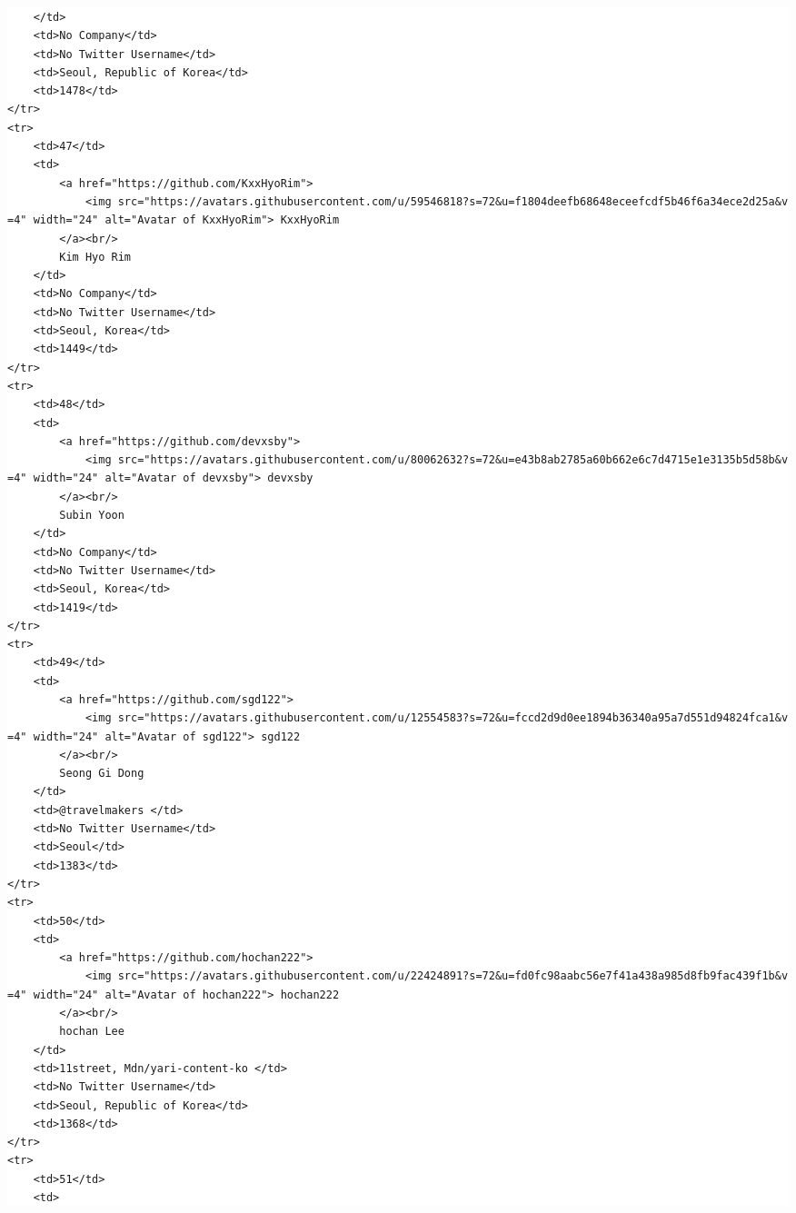 		</td>
		<td>No Company</td>
		<td>No Twitter Username</td>
		<td>Seoul, Republic of Korea</td>
		<td>1478</td>
	</tr>
	<tr>
		<td>47</td>
		<td>
			<a href="https://github.com/KxxHyoRim">
				<img src="https://avatars.githubusercontent.com/u/59546818?s=72&u=f1804deefb68648eceefcdf5b46f6a34ece2d25a&v=4" width="24" alt="Avatar of KxxHyoRim"> KxxHyoRim
			</a><br/>
			Kim Hyo Rim
		</td>
		<td>No Company</td>
		<td>No Twitter Username</td>
		<td>Seoul, Korea</td>
		<td>1449</td>
	</tr>
	<tr>
		<td>48</td>
		<td>
			<a href="https://github.com/devxsby">
				<img src="https://avatars.githubusercontent.com/u/80062632?s=72&u=e43b8ab2785a60b662e6c7d4715e1e3135b5d58b&v=4" width="24" alt="Avatar of devxsby"> devxsby
			</a><br/>
			Subin Yoon
		</td>
		<td>No Company</td>
		<td>No Twitter Username</td>
		<td>Seoul, Korea</td>
		<td>1419</td>
	</tr>
	<tr>
		<td>49</td>
		<td>
			<a href="https://github.com/sgd122">
				<img src="https://avatars.githubusercontent.com/u/12554583?s=72&u=fccd2d9d0ee1894b36340a95a7d551d94824fca1&v=4" width="24" alt="Avatar of sgd122"> sgd122
			</a><br/>
			Seong Gi Dong
		</td>
		<td>@travelmakers </td>
		<td>No Twitter Username</td>
		<td>Seoul</td>
		<td>1383</td>
	</tr>
	<tr>
		<td>50</td>
		<td>
			<a href="https://github.com/hochan222">
				<img src="https://avatars.githubusercontent.com/u/22424891?s=72&u=fd0fc98aabc56e7f41a438a985d8fb9fac439f1b&v=4" width="24" alt="Avatar of hochan222"> hochan222
			</a><br/>
			hochan Lee
		</td>
		<td>11street, Mdn/yari-content-ko </td>
		<td>No Twitter Username</td>
		<td>Seoul, Republic of Korea</td>
		<td>1368</td>
	</tr>
	<tr>
		<td>51</td>
		<td>